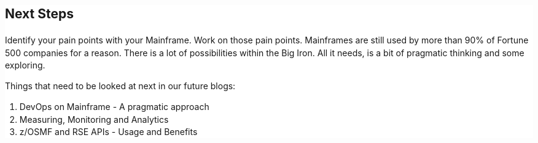 ## Next Steps

Identify your pain points with your Mainframe. Work on those pain points. Mainframes are still used by more than 90% of Fortune 500 companies for a reason. There is a lot of possibilities within the Big Iron. All it needs, is a bit of pragmatic thinking and some exploring.

Things that need to be looked at next in our future blogs:
1. DevOps on Mainframe - A pragmatic approach
2. Measuring, Monitoring and Analytics 
3. z/OSMF and RSE APIs - Usage and Benefits

